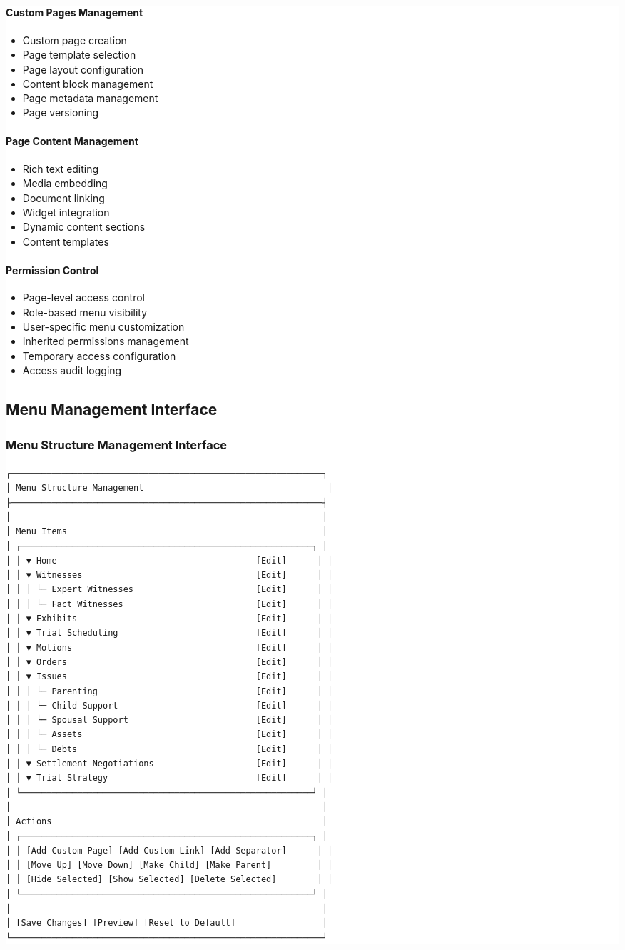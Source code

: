 #### Custom Pages Management
- Custom page creation
- Page template selection
- Page layout configuration
- Content block management
- Page metadata management
- Page versioning

#### Page Content Management
- Rich text editing
- Media embedding
- Document linking
- Widget integration
- Dynamic content sections
- Content templates

#### Permission Control
- Page-level access control
- Role-based menu visibility
- User-specific menu customization
- Inherited permissions management
- Temporary access configuration
- Access audit logging

## Menu Management Interface

### Menu Structure Management Interface
```
┌─────────────────────────────────────────────────────────────┐
│ Menu Structure Management                                    │
├─────────────────────────────────────────────────────────────┤
│                                                             │
│ Menu Items                                                  │
│ ┌─────────────────────────────────────────────────────────┐ │
│ │ ▼ Home                                       [Edit]      │ │
│ │ ▼ Witnesses                                  [Edit]      │ │
│ │ │ └─ Expert Witnesses                        [Edit]      │ │
│ │ │ └─ Fact Witnesses                          [Edit]      │ │
│ │ ▼ Exhibits                                   [Edit]      │ │
│ │ ▼ Trial Scheduling                           [Edit]      │ │
│ │ ▼ Motions                                    [Edit]      │ │
│ │ ▼ Orders                                     [Edit]      │ │
│ │ ▼ Issues                                     [Edit]      │ │
│ │ │ └─ Parenting                               [Edit]      │ │
│ │ │ └─ Child Support                           [Edit]      │ │
│ │ │ └─ Spousal Support                         [Edit]      │ │
│ │ │ └─ Assets                                  [Edit]      │ │
│ │ │ └─ Debts                                   [Edit]      │ │
│ │ ▼ Settlement Negotiations                    [Edit]      │ │
│ │ ▼ Trial Strategy                             [Edit]      │ │
│ └─────────────────────────────────────────────────────────┘ │
│                                                             │
│ Actions                                                     │
│ ┌─────────────────────────────────────────────────────────┐ │
│ │ [Add Custom Page] [Add Custom Link] [Add Separator]      │ │
│ │ [Move Up] [Move Down] [Make Child] [Make Parent]         │ │
│ │ [Hide Selected] [Show Selected] [Delete Selected]        │ │
│ └─────────────────────────────────────────────────────────┘ │
│                                                             │
│ [Save Changes] [Preview] [Reset to Default]                 │
└─────────────────────────────────────────────────────────────┘
```
